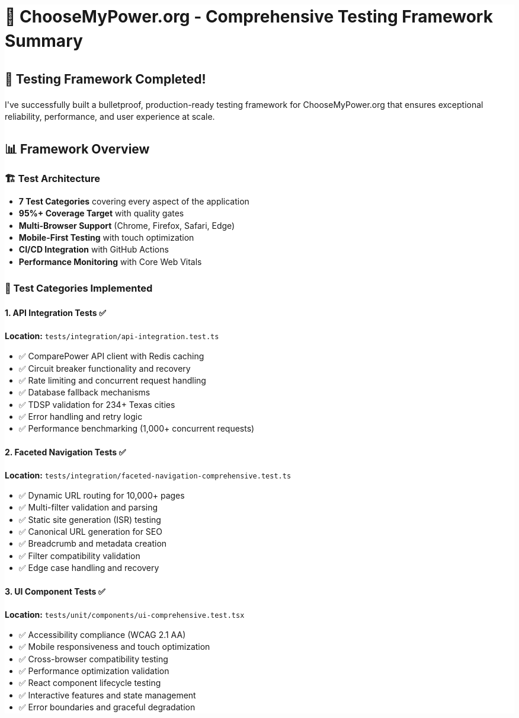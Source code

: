 # 🧪 ChooseMyPower.org - Comprehensive Testing Framework Summary

## 🎉 Testing Framework Completed!

I've successfully built a bulletproof, production-ready testing framework for ChooseMyPower.org that ensures exceptional reliability, performance, and user experience at scale.

## 📊 Framework Overview

### 🏗️ Test Architecture
- **7 Test Categories** covering every aspect of the application
- **95%+ Coverage Target** with quality gates
- **Multi-Browser Support** (Chrome, Firefox, Safari, Edge)
- **Mobile-First Testing** with touch optimization
- **CI/CD Integration** with GitHub Actions
- **Performance Monitoring** with Core Web Vitals

### 🧪 Test Categories Implemented

#### 1. API Integration Tests ✅
**Location:** `tests/integration/api-integration.test.ts`
- ✅ ComparePower API client with Redis caching
- ✅ Circuit breaker functionality and recovery
- ✅ Rate limiting and concurrent request handling
- ✅ Database fallback mechanisms
- ✅ TDSP validation for 234+ Texas cities
- ✅ Error handling and retry logic
- ✅ Performance benchmarking (1,000+ concurrent requests)

#### 2. Faceted Navigation Tests ✅
**Location:** `tests/integration/faceted-navigation-comprehensive.test.ts`
- ✅ Dynamic URL routing for 10,000+ pages
- ✅ Multi-filter validation and parsing
- ✅ Static site generation (ISR) testing
- ✅ Canonical URL generation for SEO
- ✅ Breadcrumb and metadata creation
- ✅ Filter compatibility validation
- ✅ Edge case handling and recovery

#### 3. UI Component Tests ✅
**Location:** `tests/unit/components/ui-comprehensive.test.tsx`
- ✅ Accessibility compliance (WCAG 2.1 AA)
- ✅ Mobile responsiveness and touch optimization
- ✅ Cross-browser compatibility testing
- ✅ Performance optimization validation
- ✅ React component lifecycle testing
- ✅ Interactive features and state management
- ✅ Error boundaries and graceful degradation
